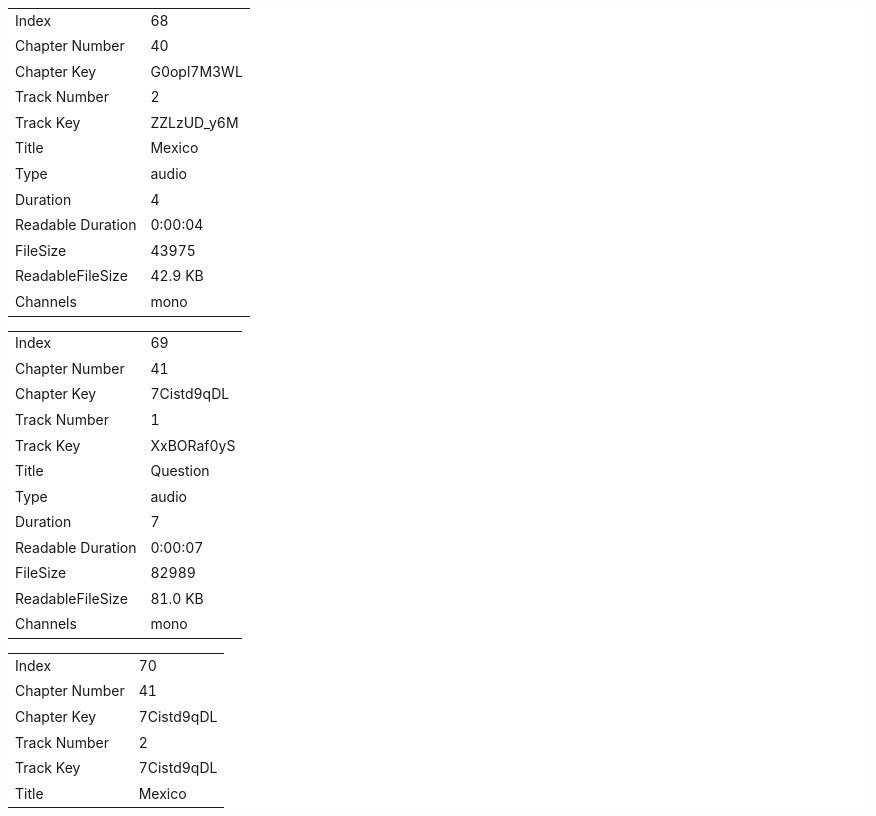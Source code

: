 |  |  |
| - | - |
| Index | 68 |
| Chapter Number | 40 |
| Chapter Key | G0opl7M3WL |
| Track Number | 2 |
| Track Key | ZZLzUD_y6M |
| Title | Mexico |
| Type | audio |
| Duration | 4 |
| Readable Duration | 0:00:04 |
| FileSize | 43975 |
| ReadableFileSize | 42.9 KB |
| Channels | mono |

|  |  |
| - | - |
| Index | 69 |
| Chapter Number | 41 |
| Chapter Key | 7Cistd9qDL |
| Track Number | 1 |
| Track Key | XxBORaf0yS |
| Title | Question |
| Type | audio |
| Duration | 7 |
| Readable Duration | 0:00:07 |
| FileSize | 82989 |
| ReadableFileSize | 81.0 KB |
| Channels | mono |

|  |  |
| - | - |
| Index | 70 |
| Chapter Number | 41 |
| Chapter Key | 7Cistd9qDL |
| Track Number | 2 |
| Track Key | 7Cistd9qDL |
| Title | Mexico |
